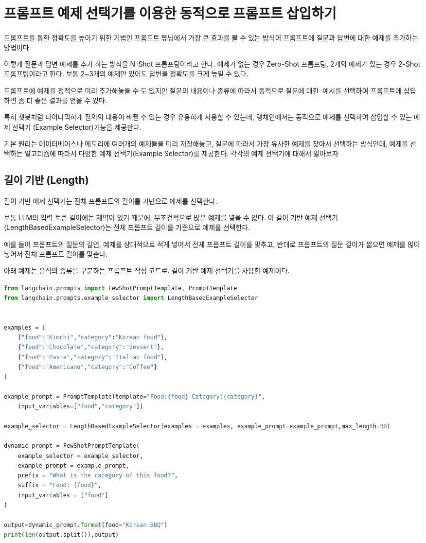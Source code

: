 # 프롬프트 예제 선택기를 이용한 동적으로 프롬프트 삽입하기

프롬프트를 통한 정확도를 높이기 위한 기법인 프롬프트 튜닝에서 가장 큰 효과를 볼 수 있는 방식이 프롬프트에 질문과 답변에 대한 예제를 추가하는 방법이다

이렇게 질문과 답변 예제를 추가 하는 방식을 N-Shot 프롬프팅이라고 한다. 예제가 없는 경우 Zero-Shot 프롬프팅, 2개의 예제가 있는 경우 2-Shot 프롬프팅이라고 한다. 보통 2~3개의 예제만 있어도 답변을 정확도를 크게 높일 수 있다.

프롬프트에 예제를 정적으로 미리 추가해놓을 수 도 있지만 질문의 내용이나 종류에 따라서 동적으로 질문에 대한  예시를 선택하여 프롬프트에 삽입하면 좀 더 좋은 결과를 얻을 수 있다.

특히 챗봇처럼 다이나믹하게 질의의 내용이 바뀔 수 있는 경우 유용하게 사용할 수 있는데, 랭체인에서는 동적으로 예제를 선택하여 삽입할 수 있는 예제 선택기 (Example Selector)기능을 제공한다.

기본 원리는 데이터베이스나 메모리에 여러개의 예제들을 미리 저장해놓고, 질문에 따라서 가장 유사한 예제를 찾아서 선택하는 방식인데, 예제를 선택하는 알고리즘에 따라서 다양한 예제 선택기(Example Selector)를 제공한다. 각각의 예제 선택기에 대해서 알아보자


## 길이 기반 (Length)

길이 기반 예제 선택기는 전체 프롬프트의 길이를 기반으로 예제를 선택한다. 

보통 LLM의 입력 토큰 길이에는 제약이 있기 때문에, 무조건적으로 많은 예제를 넣을 수 없다. 이 길이 기반 예제 선택기 (LengthBasedExampleSelector)는 전체 프롬프트 길이를 기준으로 예제를 선택한다.

예를 들어 프롬프트의 질문의 길면, 예제를 상대적으로 적게 넣어서 전체 프롬프트 길이를 맞추고, 반대로 프롬프트의 질문 길이가 짧으면 예제를 많이 넣어서 전체 프롬프트 길이를 맞춘다.

아래 예제는 음식의 종류를 구분하는 프롬프트 작성 코드로. 길이 기반 예제 선택기를 사용한 예제이다.

```python
from langchain.prompts import FewShotPromptTemplate, PromptTemplate
from langchain.prompts.example_selector import LengthBasedExampleSelector


examples = [
    {"food":"Kimchi","category":"Korean food"},
    {"food":"Chocolate","category":"dessert"},
    {"food":"Pasta","category":"Italian food"},
    {"food":"Americano","category":"Coffee"}
]

example_prompt = PromptTemplate(template="Food:{food} Category:{category}",
    input_variables=["food","category"])

example_selector = LengthBasedExampleSelector(examples = examples, example_prompt=example_prompt,max_length=30)

dynamic_prompt = FewShotPromptTemplate(
    example_selector = example_selector,
    example_prompt = example_prompt,
    prefix = "What is the category of this food?",
    suffix = "Food: {food}",
    input_variables = ["food"]
)

output=dynamic_prompt.format(food="Korean BBQ")
print(len(output.split()),output)
```
